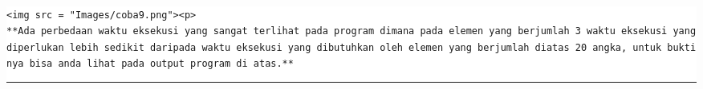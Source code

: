     <img src = "Images/coba9.png"><p>
    **Ada perbedaan waktu eksekusi yang sangat terlihat pada program dimana pada elemen yang berjumlah 3 waktu eksekusi yang diperlukan lebih sedikit daripada waktu eksekusi yang dibutuhkan oleh elemen yang berjumlah diatas 20 angka, untuk buktinya bisa anda lihat pada output program di atas.**

---